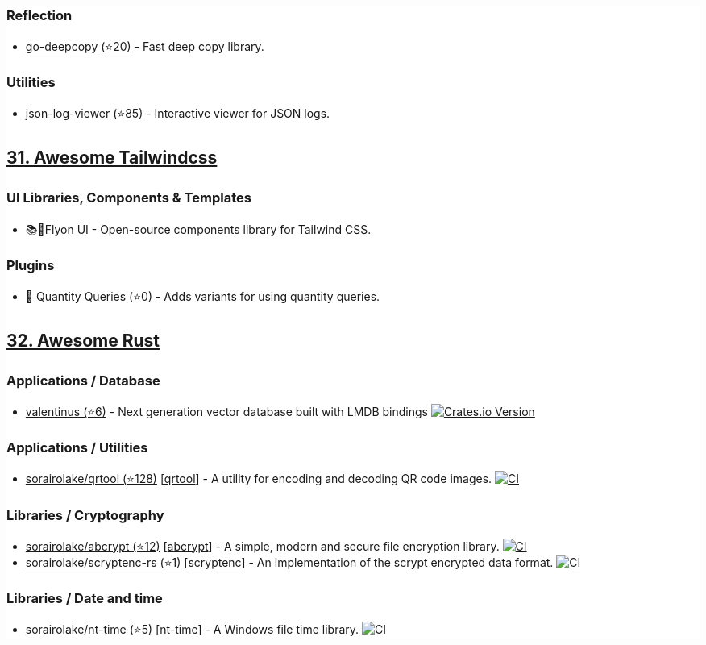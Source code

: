 ### Reflection

*   [go-deepcopy (⭐20)](https://github.com/tiendc/go-deepcopy) - Fast deep copy library.

### Utilities

*   [json-log-viewer (⭐85)](https://github.com/hedhyw/json-log-viewer) - Interactive viewer for JSON logs.

## [31. Awesome Tailwindcss](/content/aniftyco/awesome-tailwindcss/week/README.md)

### UI Libraries, Components & Templates

*   📚🧩[Flyon UI](https://flyonui.com/) - Open-source components library for Tailwind CSS.

### Plugins

*   🧬 [Quantity Queries (⭐0)](https://github.com/skttl/tailwindcss-quantity-queries) - Adds variants for using quantity queries.

## [32. Awesome Rust](/content/rust-unofficial/awesome-rust/week/README.md)

### Applications / Database

*   [valentinus (⭐6)](https://github.com/kn0sys/valentinus) - Next generation vector database built with LMDB bindings [![Crates.io Version](https://img.shields.io/crates/v/valentinus)](https://crates.io/crates/valentinus)

### Applications / Utilities

*   [sorairolake/qrtool (⭐128)](https://github.com/sorairolake/qrtool) \[[qrtool](https://crates.io/crates/qrtool)] - A utility for encoding and decoding QR code images. [![CI](https://github.com/sorairolake/qrtool/workflows/CI/badge.svg?branch=develop)](https://github.com/sorairolake/qrtool/actions?query=workflow%3ACI)

### Libraries / Cryptography

*   [sorairolake/abcrypt (⭐12)](https://github.com/sorairolake/abcrypt) \[[abcrypt](https://crates.io/crates/abcrypt)] - A simple, modern and secure file encryption library. [![CI](https://github.com/sorairolake/abcrypt/workflows/CI/badge.svg?branch=develop)](https://github.com/sorairolake/abcrypt/actions?query=workflow%3ACI)
*   [sorairolake/scryptenc-rs (⭐1)](https://github.com/sorairolake/scryptenc-rs) \[[scryptenc](https://crates.io/crates/scryptenc)] - An implementation of the scrypt encrypted data format. [![CI](https://github.com/sorairolake/scryptenc-rs/workflows/CI/badge.svg?branch=develop)](https://github.com/sorairolake/scryptenc-rs/actions?query=workflow%3ACI)

### Libraries / Date and time

*   [sorairolake/nt-time (⭐5)](https://github.com/sorairolake/nt-time) \[[nt-time](https://crates.io/crates/nt-time)] - A Windows file time library. [![CI](https://github.com/sorairolake/nt-time/workflows/CI/badge.svg?branch=develop)](https://github.com/sorairolake/nt-time/actions?query=workflow%3ACI)
